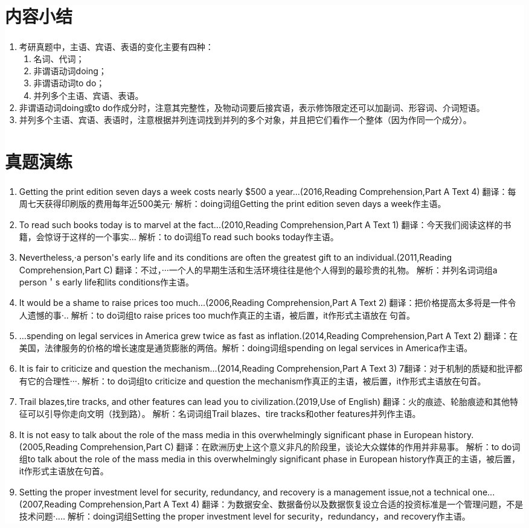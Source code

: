 [^32]:翻译：但是（这一措施）对航空旅客要求过多，或者为其回报的安全性太少，逐渐削弱了人们对这一安检过程的支持程度。
[^33]:翻译：而业余的（地质学家）或者留在地方性团体中，或者以不同方式组成全国性的团体。
[^34]:翻译：······如今的移民既未达到历史最高峰，也不排斥同化。
# 内容小结
1. 考研真题中，主语、宾语、表语的变化主要有四种：
	1. 名词、代词；
	2. 非谓语动词doing；
	3. 非谓语动词to do；
	4. 并列多个主语、宾语、表语。
2. 非谓语动词doing或to do作成分时，注意其完整性，及物动词要后接宾语，表示修饰限定还可以加副词、形容词、介词短语。
3. 并列多个主语、宾语、表语时，注意根据并列连词找到并列的多个对象，并且把它们看作一个整体（因为作同一个成分）。
# 真题演练
1. Getting the print edition seven days a week costs nearly $500 a year...(2016,Reading Comprehension,Part A Text 4)
翻译：每周七天获得印刷版的费用每年近500美元·
解析：doing词组Getting the print edition seven days a week作主语。

2. To read such books today is to marvel at the fact...(2010,Reading Comprehension,Part A Text 1) 
翻译：今天我们阅读这样的书籍，会惊讶于这样的一个事实...
解析：to do词组To read such books today作主语。

3. Nevertheless,·a person's early life and its conditions are often the greatest gift to an individual.(2011,Reading Comprehension,Part C)
翻译：不过，···一个人的早期生活和生活环境往往是他个人得到的最珍贵的礼物。
解析：并列名词词组a person＇s early life和lits conditions作主语。

4. It would be a shame to raise prices too much...(2006,Reading Comprehension,Part A Text 2) 翻译：把价格提高太多将是一件令人遗憾的事·..
解析：to do词组to raise prices too much作真正的主语，被后置，it作形式主语放在 句首。
5. …spending on legal services in America grew twice as fast as inflation.(2014,Reading Comprehension,Part A Text 2)
翻译：在美国，法律服务的价格的增长速度是通货膨胀的两倍。解析：doing词组spending on legal services in America作主语。

6. It is fair to criticize and question the mechanism…(2014,Reading Comprehension,Part A Text 3) 
7翻译：对于机制的质疑和批评都有它的合理性···.
解析：to do词组to criticize and question the mechanism作真正的主语，被后置，it作形式主语放在句首。

7. Trail blazes,tire tracks, and other features can lead you to civilization.(2019,Use of English) 
翻译：火的痕迹、轮胎痕迹和其他特征可以引导你走向文明（找到路）。
解析：名词词组Trail blazes、tire tracks和other features并列作主语。

8. It is not easy to talk about the role of the mass media in this overwhelmingly significant phase in European history.(2005,Reading Comprehension,Part C)
翻译：在欧洲历史上这个意义非凡的阶段里，谈论大众媒体的作用并非易事。
解析：to do词组to talk about the role of the mass media in this overwhelmingly significant phase in European history作真正的主语，被后置，it作形式主语放在句首。

9. Setting the proper investment level for security, redundancy, and recovery is a management issue,not a technical one...(2007,Reading Comprehension,Part A Text 4)
翻译：为数据安全、数据备份以及数据恢复设立合适的投资标准是一个管理问题，不是技术问题·....
解析：doing词组Setting the proper investment level for security，redundancy，and recovery作主语。
